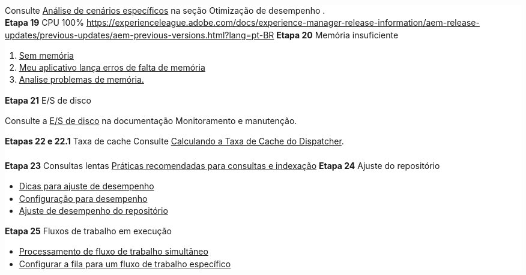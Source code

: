    <td>Consulte <a href="/help/sites-deploying/monitoring-and-maintaining.md#analyzing-specific-scenarios">Análise de cenários específicos</a> na seção Otimização de desempenho .<br /> </td>
  </tr>
  <tr>
   <td><strong>Etapa 19</strong></td>
   <td>CPU 100%</td>
   <td><a href="/help/sites-deploying/monitoring-and-maintaining.md#monitoring-performance">https://experienceleague.adobe.com/docs/experience-manager-release-information/aem-release-updates/previous-updates/aem-previous-versions.html?lang=pt-BR</a></td>
  </tr>
  <tr>
   <td><strong>Etapa 20</strong></td>
   <td>Memória insuficiente</td>
   <td><br />
    <ol>
     <li><a href="/help/sites-deploying/monitoring-and-maintaining.md#out-of-memory">Sem memória</a></li>
     <li><a href="/help/sites-deploying/troubleshooting.md">Meu aplicativo lança erros de falta de memória</a></li>
     <li><a href="https://experienceleague.adobe.com/docs/experience-cloud-kcs/kbarticles/KA-17482.html?lang=en">Analise problemas de memória.</a><br /> </li>
    </ol> </td>
  </tr>
  <tr>
   <td><strong>Etapa 21</strong></td>
   <td>E/S de disco</td>
   <td><p>Consulte a <a href="/help/sites-deploying/monitoring-and-maintaining.md#disk-i-o">E/S de disco</a> na documentação Monitoramento e manutenção.</p> </td>
  </tr>
  <tr>
   <td><strong>Etapas 22 e 22.1</strong></td>
   <td>Taxa de cache</td>
   <td>Consulte <a href="/help/sites-deploying/configuring-performance.md#calculating-the-dispatcher-cache-ratio">Calculando a Taxa de Cache do Dispatcher</a>.<br /> <br /> </td>
  </tr>
  <tr>
   <td><strong>Etapa 23</strong></td>
   <td>Consultas lentas</td>
   <td><a href="/help/sites-deploying/best-practices-for-queries-and-indexing.md">Práticas recomendadas para consultas e indexação</a></td>
  </tr>
  <tr>
   <td><strong>Etapa 24</strong></td>
   <td>Ajuste do repositório</td>
   <td>
    <ul>
     <li><a href="https://helpx.adobe.com/customer-care-office-hours/aem/6x-performance-tuning-best-practices.html">Dicas para ajuste de desempenho</a></li>
     <li><a href="/help/sites-deploying/configuring-performance.md#configuring-for-performance">Configuração para desempenho</a></li>
     <li><a href="https://www.slideshare.net/jukka/repository-performance-tuning">Ajuste de desempenho do repositório</a></li>
    </ul> </td>
  </tr>
  <tr>
   <td><strong>Etapa 25</strong></td>
   <td>Fluxos de trabalho em execução</td>
   <td>
    <ul>
     <li><a href="/help/sites-deploying/configuring-performance.md#concurrent-workflow-processing">Processamento de fluxo de trabalho simultâneo</a></li>
     <li><a href="/help/sites-deploying/configuring-performance.md#configure-the-queue-for-a-specific-workflow">Configurar a fila para um fluxo de trabalho específico</a></li>